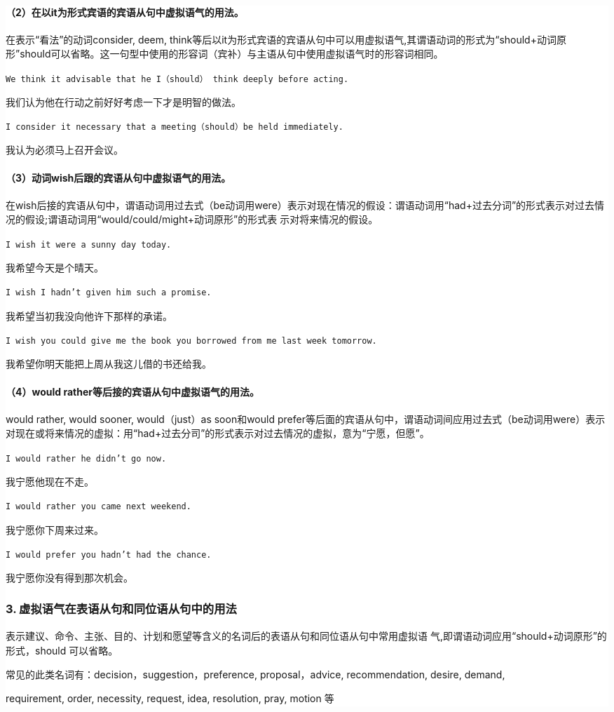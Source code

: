 

#### （2）在以it为形式宾语的宾语从句中虚拟语气的用法。

在表示“看法”的动词consider, deem, think等后以it为形式宾语的宾语从句中可以用虚拟语气,其谓语动词的形式为“should+动词原形”should可以省略。这一句型中使用的形容词（宾补）与主语从句中使用虚拟语气时的形容词相同。

`We think it advisable that he I（should） think deeply before acting.`

我们认为他在行动之前好好考虑一下才是明智的做法。

`I consider it necessary that a meeting（should）be held immediately.`

我认为必须马上召开会议。



#### （3）动词wish后跟的宾语从句中虚拟语气的用法。

在wish后接的宾语从句中，谓语动词用过去式（be动词用were）表示对现在情况的假设：谓语动词用“had+过去分词”的形式表示对过去情况的假设;谓语动词用“would/could/might+动词原形”的形式表 示对将来情况的假设。

`I wish it were a sunny day today.`

我希望今天是个晴天。

`I wish I hadn’t given him such a promise.`

我希望当初我没向他许下那样的承诺。

`I wish you could give me the book you borrowed from me last week tomorrow.`

我希望你明天能把上周从我这儿借的书还给我。



#### （4）would rather等后接的宾语从句中虚拟语气的用法。

would rather, would sooner, would（just）as soon和would prefer等后面的宾语从句中，谓语动词间应用过去式（be动词用were）表示对现在或将来情况的虚拟：用“had+过去分司”的形式表示对过去情况的虚拟，意为“宁愿，但愿”。

`I would rather he didn’t go now.`

我宁愿他现在不走。

`I would rather you came next weekend.`

我宁愿你下周来过来。

`I would prefer you hadn’t had the chance.`

我宁愿你没有得到那次机会。





### 3. 虚拟语气在表语从句和同位语从句中的用法

表示建议、命令、主张、目的、计划和愿望等含义的名词后的表语从句和同位语从句中常用虚拟语 气,即谓语动词应用“should+动词原形”的形式，should 可以省略。

常见的此类名词有：decision，suggestion，preference, proposal，advice, recommendation, desire, demand,

requirement, order, necessity, request, idea, resolution, pray, motion 等

